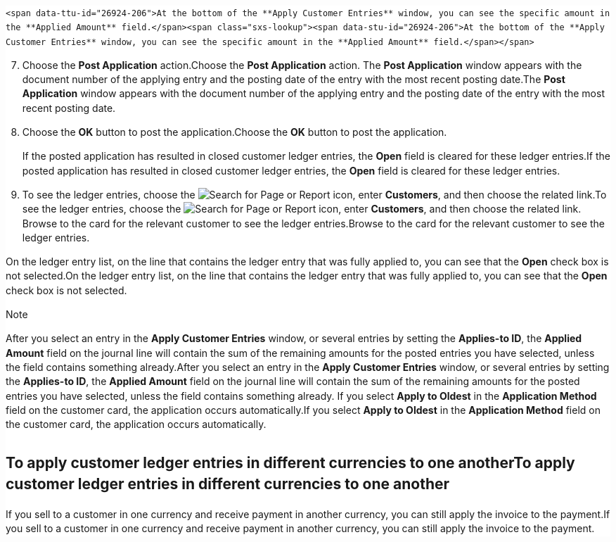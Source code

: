     <span data-ttu-id="26924-206">At the bottom of the **Apply Customer Entries** window, you can see the specific amount in the **Applied Amount** field.</span><span class="sxs-lookup"><span data-stu-id="26924-206">At the bottom of the **Apply Customer Entries** window, you can see the specific amount in the **Applied Amount** field.</span></span>  
7. <span data-ttu-id="26924-207">Choose the **Post Application** action.</span><span class="sxs-lookup"><span data-stu-id="26924-207">Choose the **Post Application** action.</span></span> <span data-ttu-id="26924-208">The **Post Application** window appears with the document number of the applying entry and the posting date of the entry with the most recent posting date.</span><span class="sxs-lookup"><span data-stu-id="26924-208">The **Post Application** window appears with the document number of the applying entry and the posting date of the entry with the most recent posting date.</span></span>  
8. <span data-ttu-id="26924-209">Choose the **OK** button to post the application.</span><span class="sxs-lookup"><span data-stu-id="26924-209">Choose the **OK** button to post the application.</span></span>

    <span data-ttu-id="26924-210">If the posted application has resulted in closed customer ledger entries, the **Open** field is cleared for these ledger entries.</span><span class="sxs-lookup"><span data-stu-id="26924-210">If the posted application has resulted in closed customer ledger entries, the **Open** field is cleared for these ledger entries.</span></span>    
9. <span data-ttu-id="26924-211">To see the ledger entries, choose the ![Search for Page or Report](media/ui-search/search_small.png "Search for Page or Report icon") icon, enter **Customers**, and then choose the related link.</span><span class="sxs-lookup"><span data-stu-id="26924-211">To see the ledger entries, choose the ![Search for Page or Report](media/ui-search/search_small.png "Search for Page or Report icon") icon, enter **Customers**, and then choose the related link.</span></span> <span data-ttu-id="26924-212">Browse to the card for the relevant customer to see the ledger entries.</span><span class="sxs-lookup"><span data-stu-id="26924-212">Browse to the card for the relevant customer to see the ledger entries.</span></span>  

<span data-ttu-id="26924-213">On the ledger entry list, on the line that contains the ledger entry that was fully applied to, you can see that the **Open** check box is not selected.</span><span class="sxs-lookup"><span data-stu-id="26924-213">On the ledger entry list, on the line that contains the ledger entry that was fully applied to, you can see that the **Open** check box is not selected.</span></span>  

> [!NOTE]  
>   <span data-ttu-id="26924-214">After you select an entry in the **Apply Customer Entries** window, or several entries by setting the **Applies-to ID**, the **Applied Amount** field on the journal line will contain the sum of the remaining amounts for the posted entries you have selected, unless the field contains something already.</span><span class="sxs-lookup"><span data-stu-id="26924-214">After you select an entry in the **Apply Customer Entries** window, or several entries by setting the **Applies-to ID**, the **Applied Amount** field on the journal line will contain the sum of the remaining amounts for the posted entries you have selected, unless the field contains something already.</span></span> <span data-ttu-id="26924-215">If you select **Apply to Oldest** in the **Application Method** field on the customer card, the application occurs automatically.</span><span class="sxs-lookup"><span data-stu-id="26924-215">If you select **Apply to Oldest** in the **Application Method** field on the customer card, the application occurs automatically.</span></span>

## <a name="to-apply-customer-ledger-entries-in-different-currencies-to-one-another"></a><span data-ttu-id="26924-216">To apply customer ledger entries in different currencies to one another</span><span class="sxs-lookup"><span data-stu-id="26924-216">To apply customer ledger entries in different currencies to one another</span></span>
<span data-ttu-id="26924-217">If you sell to a customer in one currency and receive payment in another currency, you can still apply the invoice to the payment.</span><span class="sxs-lookup"><span data-stu-id="26924-217">If you sell to a customer in one currency and receive payment in another currency, you can still apply the invoice to the payment.</span></span>  
